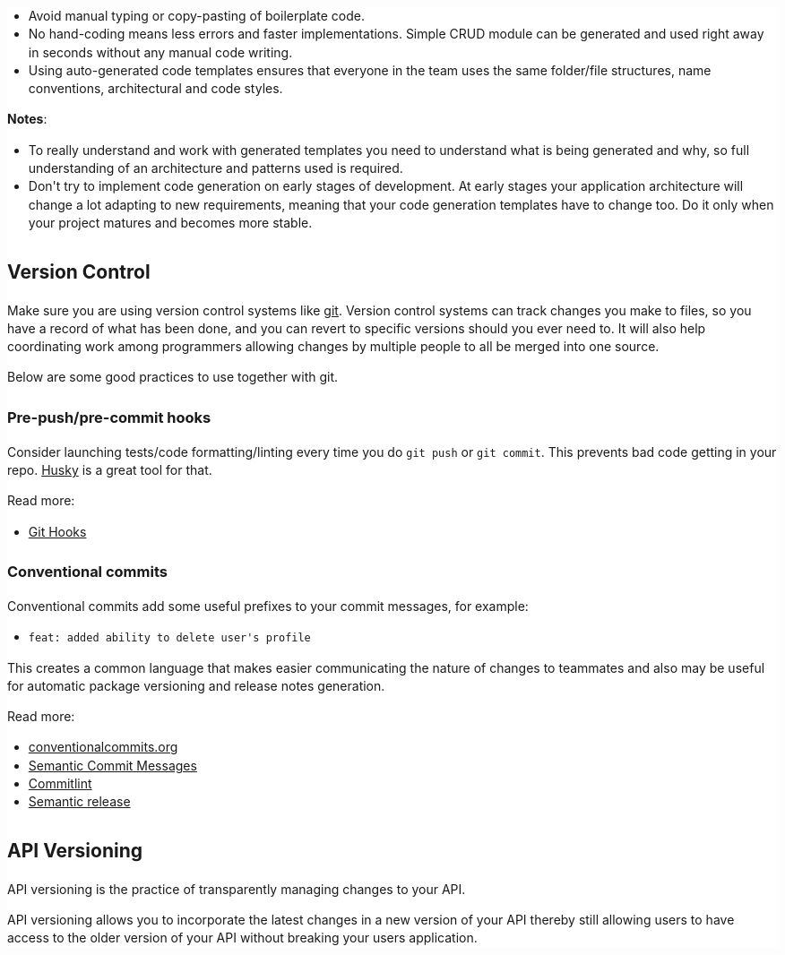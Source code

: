 - Avoid manual typing or copy-pasting of boilerplate code.
- No hand-coding means less errors and faster implementations. Simple CRUD module can be generated and used right away in seconds without any manual code writing.
- Using auto-generated code templates ensures that everyone in the team uses the same folder/file structures, name conventions, architectural and code styles.

**Notes**:

- To really understand and work with generated templates you need to understand what is being generated and why, so full understanding of an architecture and patterns used is required.
- Don't try to implement code generation on early stages of development. At early stages your application architecture will change a lot adapting to new requirements, meaning that your code generation templates have to change too. Do it only when your project matures and becomes more stable.

## Version Control

Make sure you are using version control systems like [git](https://git-scm.com/). Version control systems can track changes you make to files, so you have a record of what has been done, and you can revert to specific versions should you ever need to. It will also help coordinating work among programmers allowing changes by multiple people to all be merged into one source.

Below are some good practices to use together with git.

### Pre-push/pre-commit hooks

Consider launching tests/code formatting/linting every time you do `git push` or `git commit`. This prevents bad code getting in your repo. [Husky](https://www.npmjs.com/package/husky) is a great tool for that.

Read more:

- [Git Hooks](https://githooks.com/)

### Conventional commits

Conventional commits add some useful prefixes to your commit messages, for example:

- `feat: added ability to delete user's profile`

This creates a common language that makes easier communicating the nature of changes to teammates and also may be useful for automatic package versioning and release notes generation.

Read more:

- [conventionalcommits.org](https://www.conventionalcommits.org/en/v1.0.0-beta.2/)
- [Semantic Commit Messages](https://gist.github.com/joshbuchea/6f47e86d2510bce28f8e7f42ae84c716)
- [Commitlint](https://github.com/conventional-changelog/commitlint)
- [Semantic release](https://github.com/semantic-release/semantic-release)

## API Versioning

API versioning is the practice of transparently managing changes to your API.

API versioning allows you to incorporate the latest changes in a new version of your API thereby still allowing users to have access to the older version of your API without breaking your users application.

